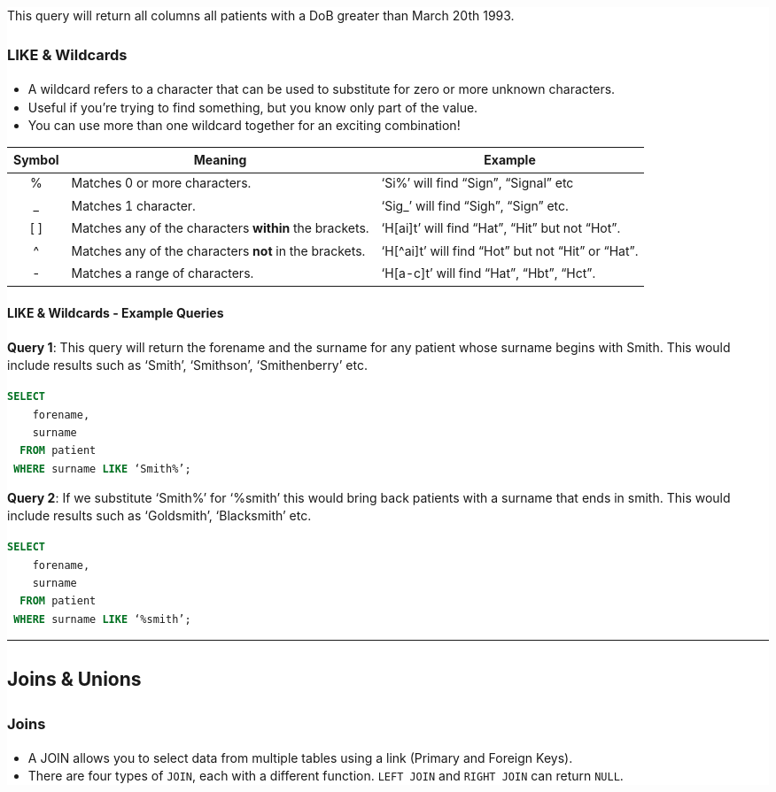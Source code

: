 This query will return all columns all patients with a DoB greater than March 20th 1993.

### LIKE & Wildcards

- A wildcard refers to a character that can be used to substitute for zero or more unknown characters.
- Useful if you’re trying to find something, but you know only part of the value.
- You can use more than one wildcard together for an exciting combination!

| Symbol | Meaning                                                | Example                                            |
| :----: | ------------------------------------------------------ | -------------------------------------------------- |
|   %    | Matches 0 or more characters.                          | ‘Si%’ will find “Sign”, “Signal” etc               |
|   \_   | Matches 1 character.                                   | ‘Sig\_’ will find “Sigh”, “Sign” etc.              |
|  [ ]   | Matches any of the characters **within** the brackets. | ‘H\[ai]t’ will find “Hat”, “Hit” but not “Hot”.    |
|   ^    | Matches any of the characters **not** in the brackets. | ‘H\[^ai]t’ will find “Hot” but not “Hit” or “Hat”. |
|   -    | Matches a range of characters.                         | ‘H[a-c]t’ will find “Hat”, “Hbt”, “Hct”.           |

#### LIKE & Wildcards - Example Queries

**Query 1**: This query will return the forename and the surname for any patient whose surname begins with Smith. This would include results such as ‘Smith’, ‘Smithson’, ‘Smithenberry’ etc.

```sql
SELECT
    forename,
    surname
  FROM patient
 WHERE surname LIKE ‘Smith%’;
```

**Query 2**: If we substitute ‘Smith%’ for ‘%smith’ this would bring back patients with a surname that ends in smith. This would include results such as ‘Goldsmith’, ‘Blacksmith’ etc.

```sql
SELECT
    forename,
    surname
  FROM patient
 WHERE surname LIKE ‘%smith’;
```

---

## Joins & Unions

### Joins

- A JOIN allows you to select data from multiple tables using a link (Primary and Foreign Keys).
- There are four types of `JOIN`, each with a different function. `LEFT JOIN` and `RIGHT JOIN` can return `NULL`.
